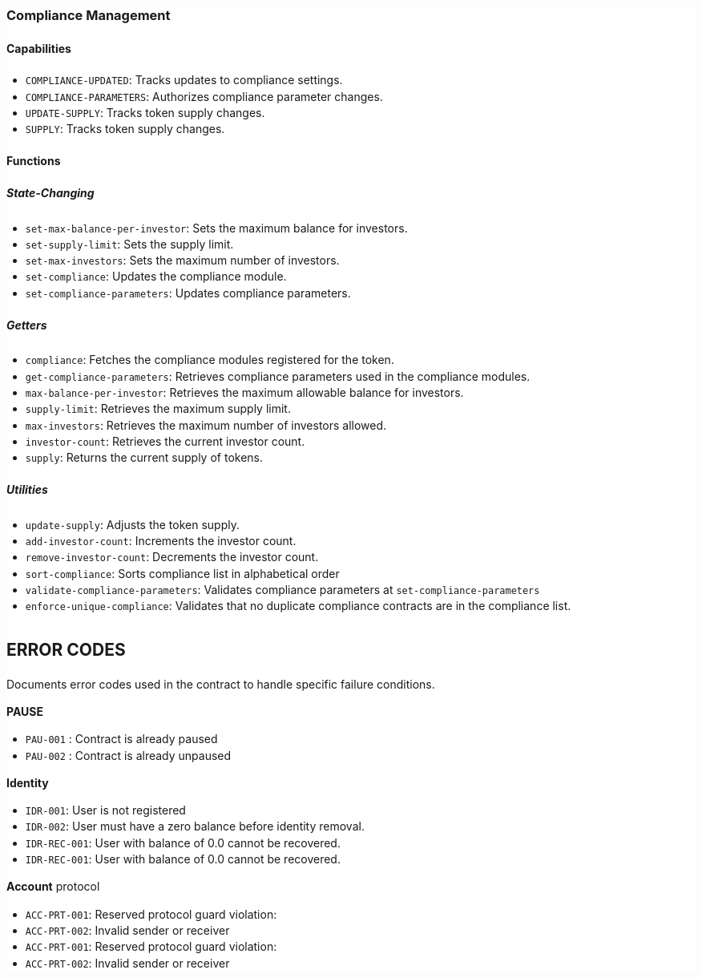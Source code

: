 
### Compliance Management

#### Capabilities

- `COMPLIANCE-UPDATED`: Tracks updates to compliance settings.
- `COMPLIANCE-PARAMETERS`: Authorizes compliance parameter changes.
- `UPDATE-SUPPLY`: Tracks token supply changes.
- `SUPPLY`: Tracks token supply changes.

#### Functions

##### State-Changing

- `set-max-balance-per-investor`: Sets the maximum balance for investors.
- `set-supply-limit`: Sets the supply limit.
- `set-max-investors`: Sets the maximum number of investors.
- `set-compliance`: Updates the compliance module.
- `set-compliance-parameters`: Updates compliance parameters.

##### Getters

- `compliance`: Fetches the compliance modules registered for the token. 
- `get-compliance-parameters`: Retrieves compliance parameters used in the compliance modules.
- `max-balance-per-investor`: Retrieves the maximum allowable balance for investors.
- `supply-limit`: Retrieves the maximum supply limit.
- `max-investors`: Retrieves the maximum number of investors allowed.
- `investor-count`: Retrieves the current investor count.
- `supply`: Returns the current supply of tokens.

##### Utilities

- `update-supply`: Adjusts the token supply.
- `add-investor-count`: Increments the investor count.
- `remove-investor-count`: Decrements the investor count.
- `sort-compliance`: Sorts compliance list in alphabetical order
- `validate-compliance-parameters`: Validates compliance parameters at `set-compliance-parameters`
- `enforce-unique-compliance`: Validates that no duplicate compliance contracts are in the compliance list. 

## ERROR CODES
Documents error codes used in the contract to handle specific failure conditions.

**PAUSE**
- `PAU-001` : Contract is already paused
- `PAU-002` : Contract is already unpaused

**Identity**
- `IDR-001`: User is not registered
- `IDR-002`: User must have a zero balance before identity removal.
- `IDR-REC-001`: User with balance of 0.0 cannot be recovered. 
- `IDR-REC-001`: User with balance of 0.0 cannot be recovered. 

**Account**
protocol
- `ACC-PRT-001`: Reserved protocol guard violation:
- `ACC-PRT-002`: Invalid sender or receiver
- `ACC-PRT-001`: Reserved protocol guard violation:
- `ACC-PRT-002`: Invalid sender or receiver
